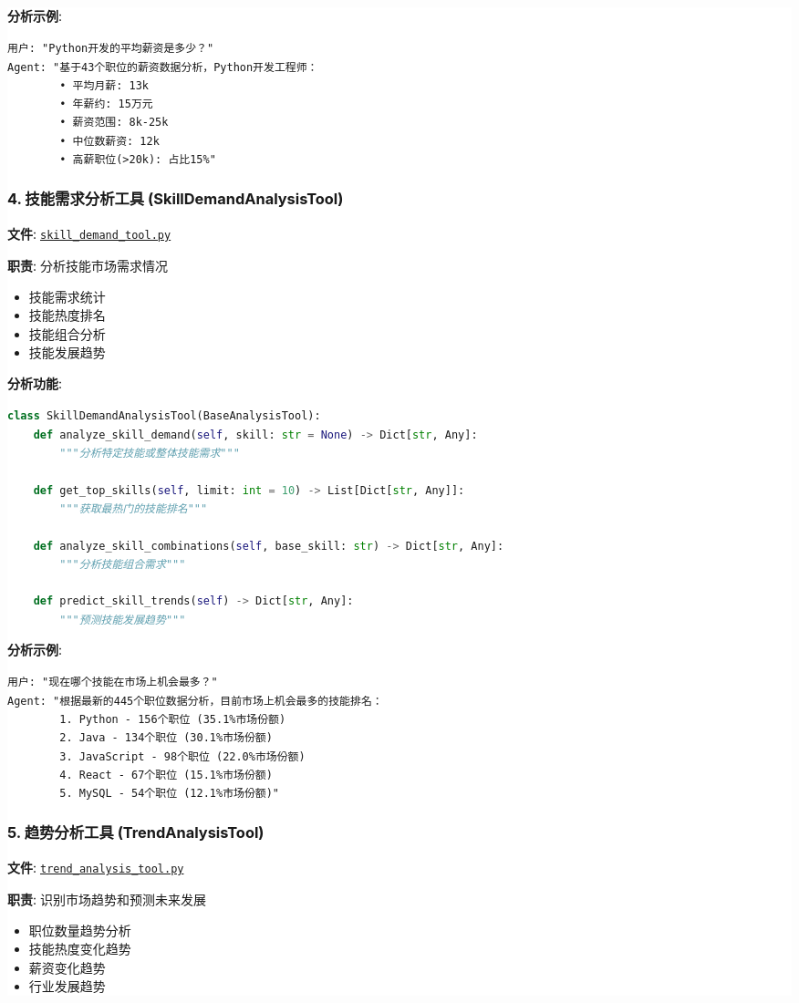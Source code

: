 **分析示例**:
```
用户: "Python开发的平均薪资是多少？"
Agent: "基于43个职位的薪资数据分析，Python开发工程师：
        • 平均月薪: 13k
        • 年薪约: 15万元
        • 薪资范围: 8k-25k
        • 中位数薪资: 12k
        • 高薪职位(>20k): 占比15%"
```

### 4. 技能需求分析工具 (SkillDemandAnalysisTool)
**文件**: [`skill_demand_tool.py`](skill_demand_tool.py)

**职责**: 分析技能市场需求情况
- 技能需求统计
- 技能热度排名
- 技能组合分析
- 技能发展趋势

**分析功能**:
```python
class SkillDemandAnalysisTool(BaseAnalysisTool):
    def analyze_skill_demand(self, skill: str = None) -> Dict[str, Any]:
        """分析特定技能或整体技能需求"""
        
    def get_top_skills(self, limit: int = 10) -> List[Dict[str, Any]]:
        """获取最热门的技能排名"""
        
    def analyze_skill_combinations(self, base_skill: str) -> Dict[str, Any]:
        """分析技能组合需求"""
        
    def predict_skill_trends(self) -> Dict[str, Any]:
        """预测技能发展趋势"""
```

**分析示例**:
```
用户: "现在哪个技能在市场上机会最多？"
Agent: "根据最新的445个职位数据分析，目前市场上机会最多的技能排名：
        1. Python - 156个职位 (35.1%市场份额)
        2. Java - 134个职位 (30.1%市场份额)  
        3. JavaScript - 98个职位 (22.0%市场份额)
        4. React - 67个职位 (15.1%市场份额)
        5. MySQL - 54个职位 (12.1%市场份额)"
```

### 5. 趋势分析工具 (TrendAnalysisTool)
**文件**: [`trend_analysis_tool.py`](trend_analysis_tool.py)

**职责**: 识别市场趋势和预测未来发展
- 职位数量趋势分析
- 技能热度变化趋势
- 薪资变化趋势
- 行业发展趋势
